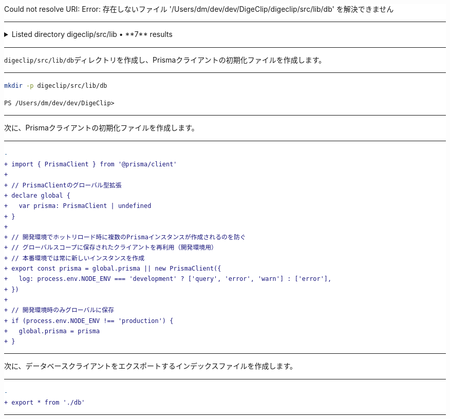 
Could not resolve URI: Error: 存在しないファイル '/Users/dm/dev/dev/DigeClip/digeclip/src/lib/db' を解決できません

---

<details><summary>Listed directory digeclip/src/lib • **7** results</summary></details>

---

`digeclip/src/lib/db`ディレクトリを作成し、Prismaクライアントの初期化ファイルを作成します。

---

```bash
mkdir -p digeclip/src/lib/db
```

```
PS /Users/dm/dev/dev/DigeClip> 

```

---

次に、Prismaクライアントの初期化ファイルを作成します。

---

```diff
- 
+ import { PrismaClient } from '@prisma/client'
+ 
+ // PrismaClientのグローバル型拡張
+ declare global {
+   var prisma: PrismaClient | undefined
+ }
+ 
+ // 開発環境でホットリロード時に複数のPrismaインスタンスが作成されるのを防ぐ
+ // グローバルスコープに保存されたクライアントを再利用（開発環境用）
+ // 本番環境では常に新しいインスタンスを作成
+ export const prisma = global.prisma || new PrismaClient({
+   log: process.env.NODE_ENV === 'development' ? ['query', 'error', 'warn'] : ['error'],
+ })
+ 
+ // 開発環境時のみグローバルに保存
+ if (process.env.NODE_ENV !== 'production') {
+   global.prisma = prisma
+ }
```

---

次に、データベースクライアントをエクスポートするインデックスファイルを作成します。

---

```diff
- 
+ export * from './db'
```

---